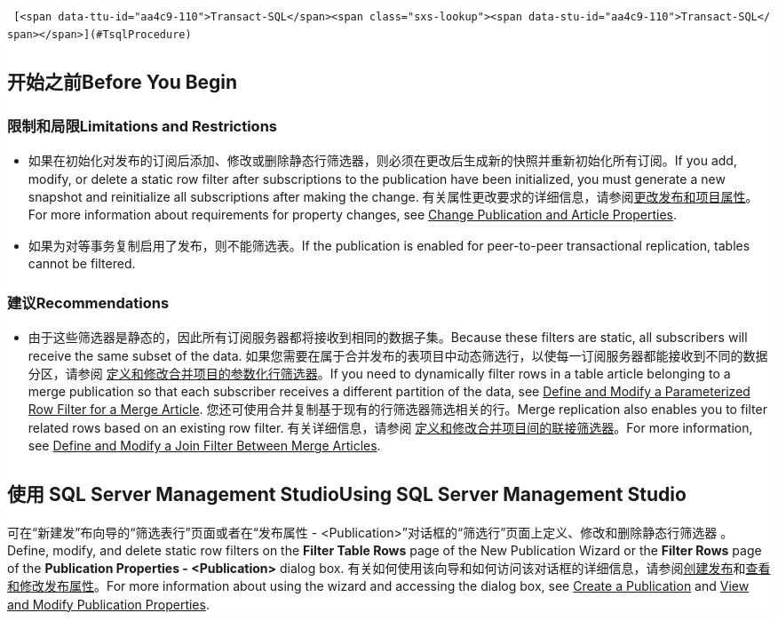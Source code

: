      [<span data-ttu-id="aa4c9-110">Transact-SQL</span><span class="sxs-lookup"><span data-stu-id="aa4c9-110">Transact-SQL</span></span>](#TsqlProcedure)  
  
##  <a name="before-you-begin"></a><a name="BeforeYouBegin"></a> <span data-ttu-id="aa4c9-111">开始之前</span><span class="sxs-lookup"><span data-stu-id="aa4c9-111">Before You Begin</span></span>  
  
###  <a name="limitations-and-restrictions"></a><a name="Restrictions"></a> <span data-ttu-id="aa4c9-112">限制和局限</span><span class="sxs-lookup"><span data-stu-id="aa4c9-112">Limitations and Restrictions</span></span>  
  
-   <span data-ttu-id="aa4c9-113">如果在初始化对发布的订阅后添加、修改或删除静态行筛选器，则必须在更改后生成新的快照并重新初始化所有订阅。</span><span class="sxs-lookup"><span data-stu-id="aa4c9-113">If you add, modify, or delete a static row filter after subscriptions to the publication have been initialized, you must generate a new snapshot and reinitialize all subscriptions after making the change.</span></span> <span data-ttu-id="aa4c9-114">有关属性更改要求的详细信息，请参阅[更改发布和项目属性](change-publication-and-article-properties.md)。</span><span class="sxs-lookup"><span data-stu-id="aa4c9-114">For more information about requirements for property changes, see [Change Publication and Article Properties](change-publication-and-article-properties.md).</span></span>  
  
-   <span data-ttu-id="aa4c9-115">如果为对等事务复制启用了发布，则不能筛选表。</span><span class="sxs-lookup"><span data-stu-id="aa4c9-115">If the publication is enabled for peer-to-peer transactional replication, tables cannot be filtered.</span></span>  
  
###  <a name="recommendations"></a><a name="Recommendations"></a> <span data-ttu-id="aa4c9-116">建议</span><span class="sxs-lookup"><span data-stu-id="aa4c9-116">Recommendations</span></span>  
  
-   <span data-ttu-id="aa4c9-117">由于这些筛选器是静态的，因此所有订阅服务器都将接收到相同的数据子集。</span><span class="sxs-lookup"><span data-stu-id="aa4c9-117">Because these filters are static, all subscribers will receive the same subset of the data.</span></span> <span data-ttu-id="aa4c9-118">如果您需要在属于合并发布的表项目中动态筛选行，以使每一订阅服务器都能接收到不同的数据分区，请参阅 [定义和修改合并项目的参数化行筛选器](define-and-modify-a-parameterized-row-filter-for-a-merge-article.md)。</span><span class="sxs-lookup"><span data-stu-id="aa4c9-118">If you need to dynamically filter rows in a table article belonging to a merge publication so that each subscriber receives a different partition of the data, see [Define and Modify a Parameterized Row Filter for a Merge Article](define-and-modify-a-parameterized-row-filter-for-a-merge-article.md).</span></span> <span data-ttu-id="aa4c9-119">您还可使用合并复制基于现有的行筛选器筛选相关的行。</span><span class="sxs-lookup"><span data-stu-id="aa4c9-119">Merge replication also enables you to filter related rows based on an existing row filter.</span></span> <span data-ttu-id="aa4c9-120">有关详细信息，请参阅 [定义和修改合并项目间的联接筛选器](define-and-modify-a-join-filter-between-merge-articles.md)。</span><span class="sxs-lookup"><span data-stu-id="aa4c9-120">For more information, see [Define and Modify a Join Filter Between Merge Articles](define-and-modify-a-join-filter-between-merge-articles.md).</span></span>  
  
##  <a name="using-sql-server-management-studio"></a><a name="SSMSProcedure"></a> <span data-ttu-id="aa4c9-121">使用 SQL Server Management Studio</span><span class="sxs-lookup"><span data-stu-id="aa4c9-121">Using SQL Server Management Studio</span></span>  
 <span data-ttu-id="aa4c9-122">可在“新建发”布向导的“筛选表行”页面或者在“发布属性 - \<Publication>”对话框的“筛选行”页面上定义、修改和删除静态行筛选器  。</span><span class="sxs-lookup"><span data-stu-id="aa4c9-122">Define, modify, and delete static row filters on the **Filter Table Rows** page of the New Publication Wizard or the **Filter Rows** page of the **Publication Properties - \<Publication>** dialog box.</span></span> <span data-ttu-id="aa4c9-123">有关如何使用该向导和如何访问该对话框的详细信息，请参阅[创建发布](create-a-publication.md)和[查看和修改发布属性](view-and-modify-publication-properties.md)。</span><span class="sxs-lookup"><span data-stu-id="aa4c9-123">For more information about using the wizard and accessing the dialog box, see [Create a Publication](create-a-publication.md) and [View and Modify Publication Properties](view-and-modify-publication-properties.md).</span></span>  
  